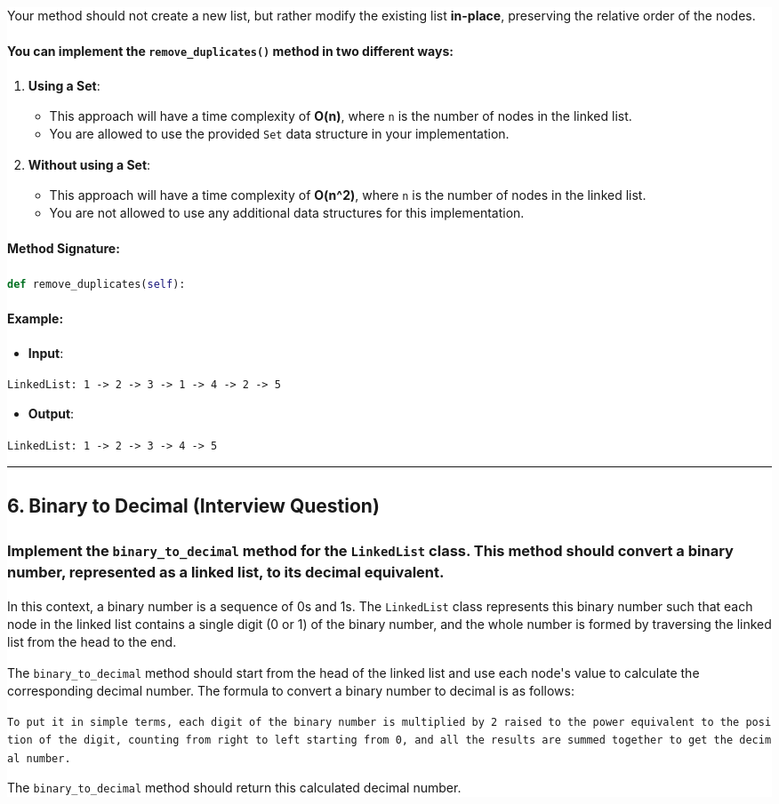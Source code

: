 Your method should not create a new list, but rather modify the existing list **in-place**, preserving the relative order of the nodes.

#### You can implement the `remove_duplicates()` method in two different ways:

1. **Using a Set**:
   - This approach will have a time complexity of **O(n)**, where `n` is the number of nodes in the linked list.
   - You are allowed to use the provided `Set` data structure in your implementation.

2. **Without using a Set**:
   - This approach will have a time complexity of **O(n^2)**, where `n` is the number of nodes in the linked list.
   - You are not allowed to use any additional data structures for this implementation.

#### Method Signature:
```python
def remove_duplicates(self):
```

#### Example:
- **Input**:
```
LinkedList: 1 -> 2 -> 3 -> 1 -> 4 -> 2 -> 5
```

- **Output**:
```
LinkedList: 1 -> 2 -> 3 -> 4 -> 5
```

-----------------------------------------------------------------------------------------



## 6. Binary to Decimal (**Interview Question**)

### Implement the `binary_to_decimal` method for the `LinkedList` class. This method should convert a binary number, represented as a linked list, to its decimal equivalent.

In this context, a binary number is a sequence of 0s and 1s. The `LinkedList` class represents this binary number such that each node in the linked list contains a single digit (0 or 1) of the binary number, and the whole number is formed by traversing the linked list from the head to the end.

The `binary_to_decimal` method should start from the head of the linked list and use each node's value to calculate the corresponding decimal number. The formula to convert a binary number to decimal is as follows:

    To put it in simple terms, each digit of the binary number is multiplied by 2 raised to the power equivalent to the position of the digit, counting from right to left starting from 0, and all the results are summed together to get the decimal number.

The `binary_to_decimal` method should return this calculated decimal number.
